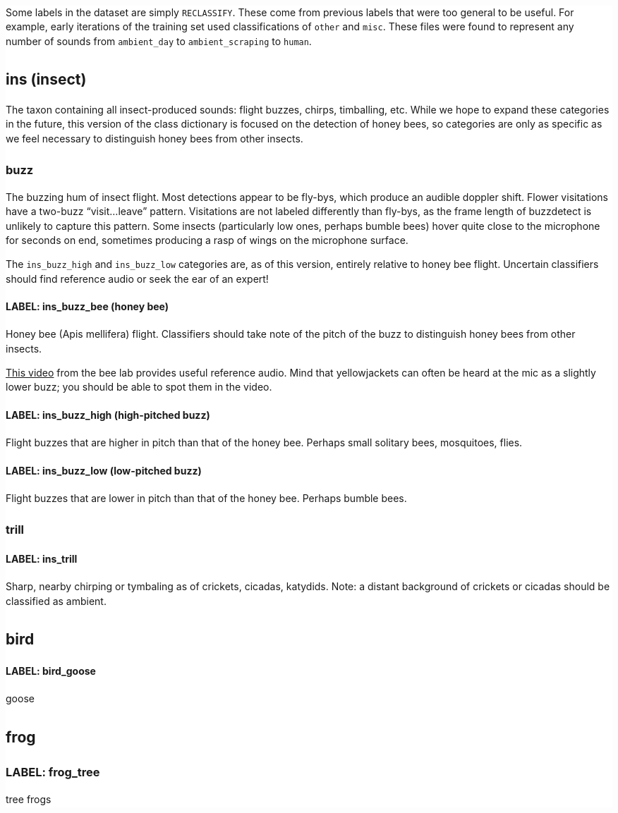 Some labels in the dataset are simply `RECLASSIFY`. These come from previous labels that were too general to be useful. For example, early iterations of the training set used classifications of `other` and `misc`.
These files were found to represent any number of sounds from `ambient_day` to `ambient_scraping` to `human`.

## ins (insect)
The taxon containing all insect-produced sounds: flight buzzes, chirps, timballing, etc. While we hope to expand these categories in the future, this version of the class dictionary is focused on the detection of honey bees, so categories are only as specific as we feel necessary to distinguish honey bees from other insects.

### buzz
The buzzing hum of insect flight. Most detections appear to be fly-bys, which produce an audible doppler shift. Flower visitations have a two-buzz “visit…leave” pattern. Visitations are not labeled differently than fly-bys, as the frame length of buzzdetect is unlikely to capture this pattern. Some insects (particularly low ones, perhaps bumble bees) hover quite close to the microphone for seconds on end, sometimes producing a rasp of wings on the microphone surface.

The `ins_buzz_high` and `ins_buzz_low` categories are, as of this version, entirely relative to honey bee flight. Uncertain classifiers should find reference audio or seek the ear of an expert!

#### LABEL: ins_buzz_bee (honey bee)
Honey bee (Apis mellifera) flight. 
Classifiers should take note of the pitch of the buzz to distinguish honey bees from other insects.

[This video](https://www.youtube.com/watch?v=5HHGDi6HN9c) from the bee lab provides useful reference audio. Mind that yellowjackets can often be heard at the mic as a slightly lower buzz; you should be able to spot them in the video.

#### LABEL: ins_buzz_high (high-pitched buzz)
Flight buzzes that are higher in pitch than that of the honey bee. Perhaps small solitary bees, mosquitoes, flies.

#### LABEL: ins_buzz_low (low-pitched buzz)
Flight buzzes that are lower in pitch than that of the honey bee. Perhaps bumble bees.

### trill
#### LABEL: ins_trill
Sharp, nearby chirping or tymbaling as of crickets, cicadas, katydids.
Note: a distant background of crickets or cicadas should be classified as ambient.

## bird
#### LABEL: bird_goose
goose

## frog
### LABEL: frog_tree
tree frogs
